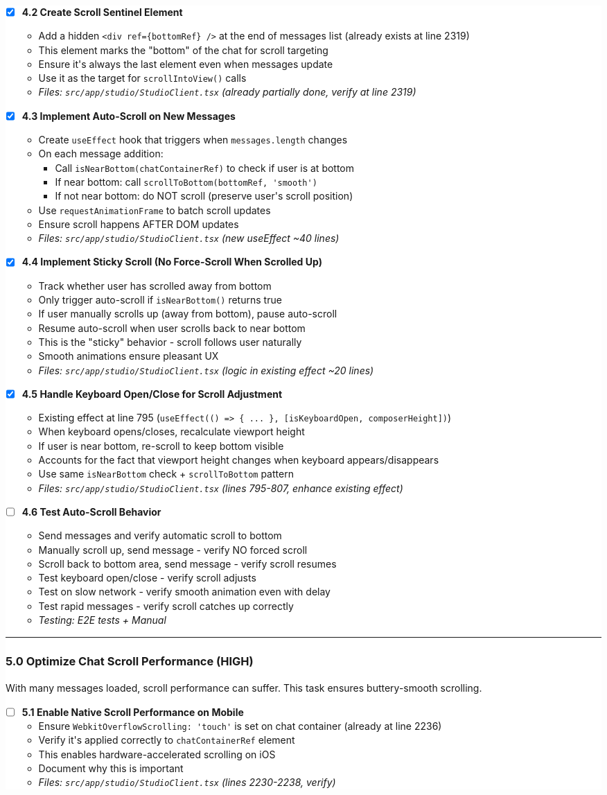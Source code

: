 - [x] **4.2 Create Scroll Sentinel Element**
  - Add a hidden `<div ref={bottomRef} />` at the end of messages list (already exists at line 2319)
  - This element marks the "bottom" of the chat for scroll targeting
  - Ensure it's always the last element even when messages update
  - Use it as the target for `scrollIntoView()` calls
  - *Files: `src/app/studio/StudioClient.tsx` (already partially done, verify at line 2319)*

- [x] **4.3 Implement Auto-Scroll on New Messages**
  - Create `useEffect` hook that triggers when `messages.length` changes
  - On each message addition:
    - Call `isNearBottom(chatContainerRef)` to check if user is at bottom
    - If near bottom: call `scrollToBottom(bottomRef, 'smooth')`
    - If not near bottom: do NOT scroll (preserve user's scroll position)
  - Use `requestAnimationFrame` to batch scroll updates
  - Ensure scroll happens AFTER DOM updates
  - *Files: `src/app/studio/StudioClient.tsx` (new useEffect ~40 lines)*

- [x] **4.4 Implement Sticky Scroll (No Force-Scroll When Scrolled Up)**
  - Track whether user has scrolled away from bottom
  - Only trigger auto-scroll if `isNearBottom()` returns true
  - If user manually scrolls up (away from bottom), pause auto-scroll
  - Resume auto-scroll when user scrolls back to near bottom
  - This is the "sticky" behavior - scroll follows user naturally
  - Smooth animations ensure pleasant UX
  - *Files: `src/app/studio/StudioClient.tsx` (logic in existing effect ~20 lines)*

- [x] **4.5 Handle Keyboard Open/Close for Scroll Adjustment**
  - Existing effect at line 795 (`useEffect(() => { ... }, [isKeyboardOpen, composerHeight])`)
  - When keyboard opens/closes, recalculate viewport height
  - If user is near bottom, re-scroll to keep bottom visible
  - Accounts for the fact that viewport height changes when keyboard appears/disappears
  - Use same `isNearBottom` check + `scrollToBottom` pattern
  - *Files: `src/app/studio/StudioClient.tsx` (lines 795-807, enhance existing effect)*

- [ ] **4.6 Test Auto-Scroll Behavior**
  - Send messages and verify automatic scroll to bottom
  - Manually scroll up, send message - verify NO forced scroll
  - Scroll back to bottom area, send message - verify scroll resumes
  - Test keyboard open/close - verify scroll adjusts
  - Test on slow network - verify smooth animation even with delay
  - Test rapid messages - verify scroll catches up correctly
  - *Testing: E2E tests + Manual*

---

### 5.0 Optimize Chat Scroll Performance (HIGH)

With many messages loaded, scroll performance can suffer. This task ensures buttery-smooth scrolling.

- [ ] **5.1 Enable Native Scroll Performance on Mobile**
  - Ensure `WebkitOverflowScrolling: 'touch'` is set on chat container (already at line 2236)
  - Verify it's applied correctly to `chatContainerRef` element
  - This enables hardware-accelerated scrolling on iOS
  - Document why this is important
  - *Files: `src/app/studio/StudioClient.tsx` (lines 2230-2238, verify)*
